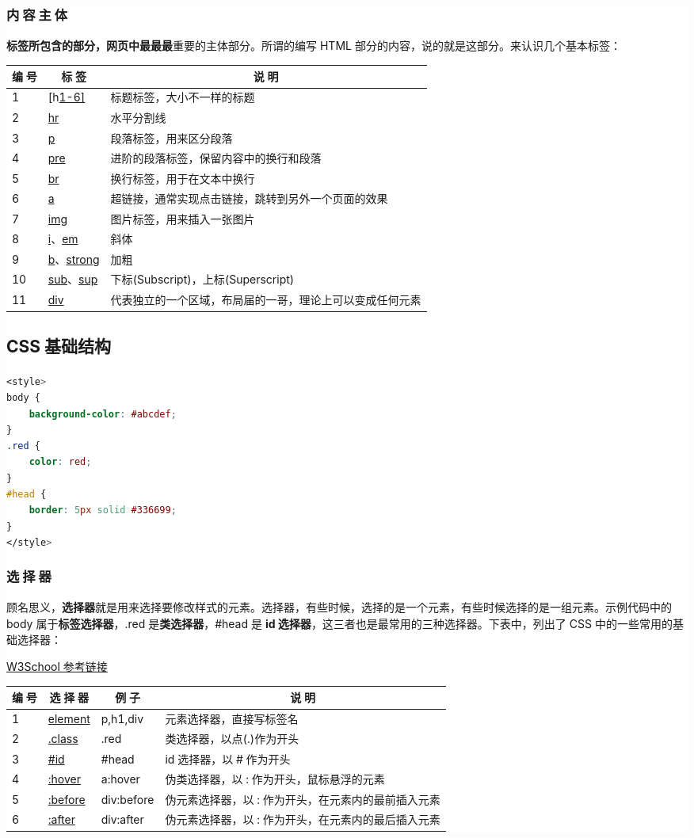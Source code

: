 ### 内 容 主 体

**<body>**标签所包含的部分，网页中**最最最**重要的主体部分。所谓的编写 HTML 部分的内容，说的就是这部分。来认识几个基本标签：

| 编 号 | 标 签                                                        | 说 明                                                    |
| ----- | ------------------------------------------------------------ | -------------------------------------------------------- |
| 1     | [h[1-6\]](https://www.w3school.com.cn/tags/tag_hn.asp)       | 标题标签，大小不一样的标题                               |
| 2     | [hr](https://www.w3school.com.cn/tags/tag_hr.asp)            | 水平分割线                                               |
| 3     | [p](https://www.w3school.com.cn/tags/tag_p.asp)              | 段落标签，用来区分段落                                   |
| 4     | [pre](https://www.w3school.com.cn/tags/tag_pre.asp)          | 进阶的段落标签，保留内容中的换行和段落                   |
| 5     | [br](https://www.w3school.com.cn/tags/tag_br.asp)            | 换行标签，用于在文本中换行                               |
| 6     | [a](https://www.w3school.com.cn/tags/tag_a.asp)              | 超链接，通常实现点击链接，跳转到另外一个页面的效果       |
| 7     | [img](https://www.w3school.com.cn/tags/tag_img.asp)          | 图片标签，用来插入一张图片                               |
| 8     | [i](https://www.w3school.com.cn/tags/tag_i.asp)、[em](https://www.w3school.com.cn/tags/tag_em.asp) | 斜体                                                     |
| 9     | [b](https://www.w3school.com.cn/tags/tag_b.asp)、[strong](https://www.w3school.com.cn/tags/tag_strong.asp) | 加粗                                                     |
| 10    | [sub](https://www.w3school.com.cn/tags/tag_sub.asp)、[sup](https://www.w3school.com.cn/tags/tag_sup.asp) | 下标(Subscript)，上标(Superscript)                       |
| 11    | [div](https://www.w3school.com.cn/tags/tag_div.asp)          | 代表独立的一个区域，布局届的一哥，理论上可以变成任何元素 |

## CSS 基础结构

```css
<style>
body {
    background-color: #abcdef;
}
.red {
    color: red;
}
#head {
    border: 5px solid #336699;
}
</style>
```

### 选 择 器

顾名思义，**选择器**就是用来选择要修改样式的元素。选择器，有些时候，选择的是一个元素，有些时候选择的是一组元素。示例代码中的 body 属于**标签选择器**，.red 是**类选择器**，#head 是 **id 选择器**，这三者也是最常用的三种选择器。下表中，列出了 CSS 中的一些常用的基础选择器：

[W3School 参考链接](https://www.w3school.com.cn/cssref/css_selectors.ASP)

| 编 号 | 选 择 器                                                     | 例 子      | 说 明                                               |
| ----- | ------------------------------------------------------------ | ---------- | --------------------------------------------------- |
| 1     | [element](https://www.w3school.com.cn/cssref/selector_element.asp) | p,h1,div   | 元素选择器，直接写标签名                            |
| 2     | [.class](https://www.w3school.com.cn/cssref/selector_class.asp) | .red       | 类选择器，以点(.)作为开头                           |
| 3     | [#id](https://www.w3school.com.cn/cssref/selector_id.asp)    | #head      | id 选择器，以 # 作为开头                            |
| 4     | [:hover](https://www.w3school.com.cn/cssref/selector_hover.asp) | a:hover    | 伪类选择器，以 : 作为开头，鼠标悬浮的元素           |
| 5     | [:before](https://www.w3school.com.cn/cssref/selector_before.asp) | div:before | 伪元素选择器，以 : 作为开头，在元素内的最前插入元素 |
| 6     | [:after](https://www.w3school.com.cn/cssref/selector_after.asp) | div:after  | 伪元素选择器，以 : 作为开头，在元素内的最后插入元素 |
